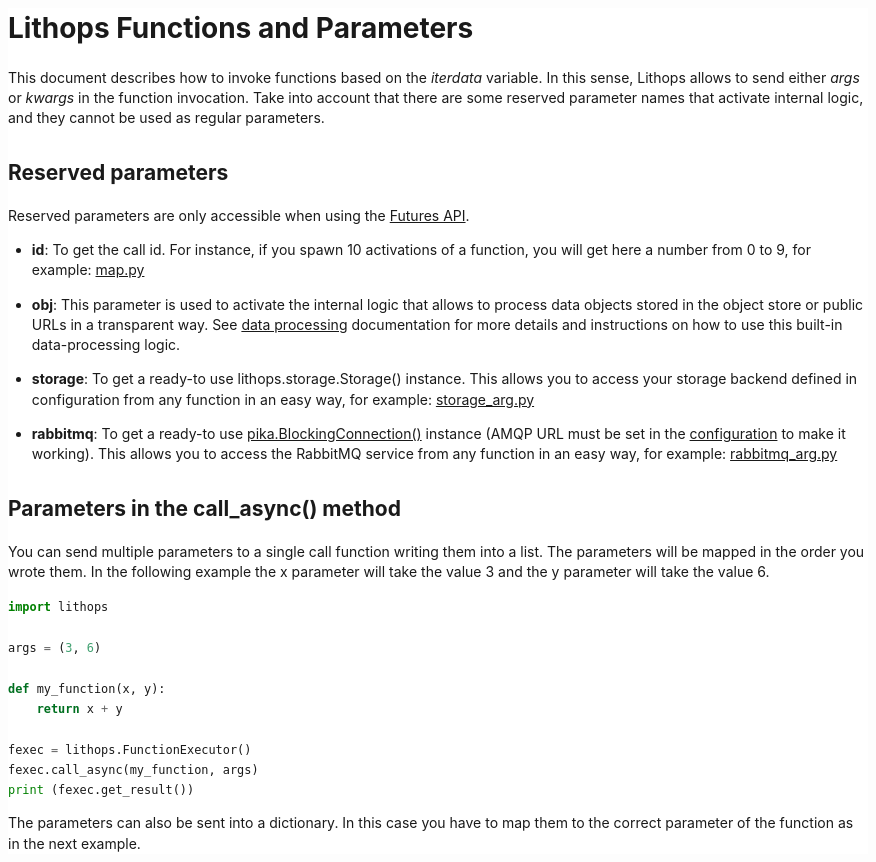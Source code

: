 Lithops Functions and Parameters
===================

This document describes how to invoke functions based on the *iterdata* variable. In this sense, Lithops allows to send either *args* or *kwargs* in the function invocation. Take into account that there are some reserved parameter names that activate internal logic, and they cannot be used as regular parameters.

Reserved parameters
-------------------
Reserved parameters are only accessible when using the [Futures API](api_futures.md).


- **id**: To get the call id. For instance, if you spawn 10 activations of a function, you will get here a number from 0 to 9, for example: [map.py](../examples/map.py)

- **obj**: This parameter is used to activate the internal logic that allows to process data objects stored in the object store or public URLs in a transparent way. See [data processing](../docs/data_processing.md) documentation for more details and instructions on how to use this built-in data-processing logic.

- **storage**: To get a ready-to use lithops.storage.Storage() instance. This allows you to access your storage backend defined in configuration from any function in an easy way, for example: [storage_arg.py](../examples/storage_arg.py)

- **rabbitmq**: To get a ready-to use [pika.BlockingConnection()](https://pika.readthedocs.io/en/latest/modules/adapters/blocking.html) instance (AMQP URL must be set in the [configuration](../config/) to make it working). This allows you to access the RabbitMQ service from any function in an easy way, for example: [rabbitmq_arg.py](../examples/rabbitmq_arg.py)



Parameters in the call_async() method 
-------------------------------------

You can send multiple parameters to a single call function writing them into a list. The parameters will be mapped in
the order you wrote them. In the following example the x  parameter will take the value 3 and the y parameter will 
take the value 6.

```python
import lithops

args = (3, 6)

def my_function(x, y):
    return x + y

fexec = lithops.FunctionExecutor()
fexec.call_async(my_function, args)
print (fexec.get_result())
```

The parameters can also be sent into a dictionary. In this case you have to map them to the correct parameter of the
function as in the next example.
